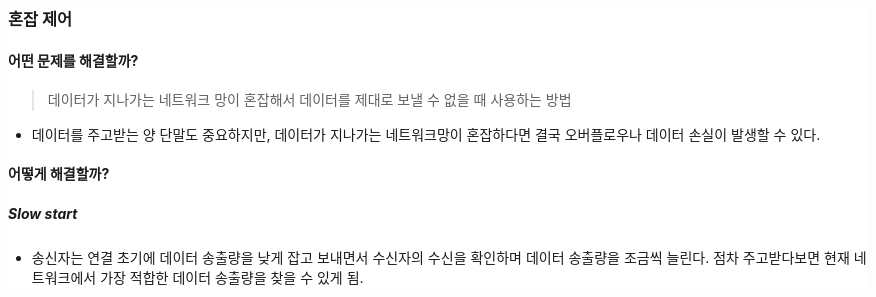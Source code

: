 ### 혼잡 제어

#### 어떤 문제를 해결할까?

> 데이터가 지나가는 네트워크 망이 혼잡해서 데이터를 제대로 보낼 수 없을 때 사용하는 방법

- 데이터를 주고받는 양 단말도 중요하지만, 데이터가 지나가는 네트워크망이 혼잡하다면 결국 오버플로우나 데이터 손실이 발생할 수 있다.

#### 어떻게 해결할까?

##### Slow start

- 송신자는 연결 초기에 데이터 송출량을 낮게 잡고 보내면서 수신자의 수신을 확인하며 데이터 송출량을 조금씩 늘린다. 점차 주고받다보면 현재 네트워크에서 가장 적합한 데이터 송출량을 찾을 수 있게 됨.
